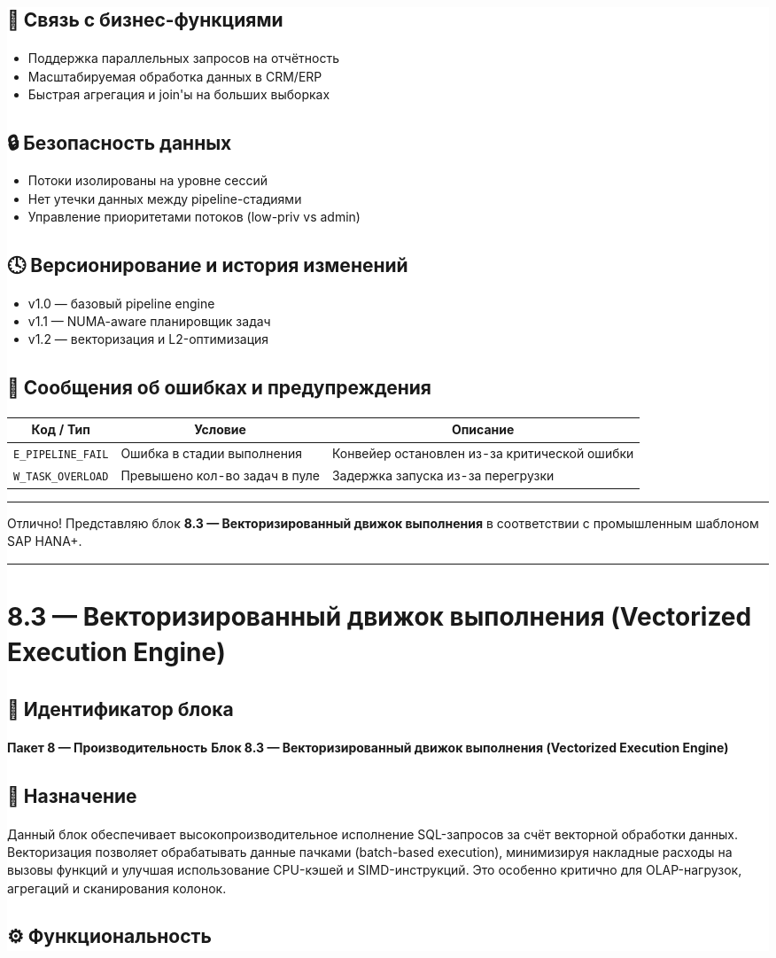 ## 🔗 Связь с бизнес-функциями

* Поддержка параллельных запросов на отчётность
* Масштабируемая обработка данных в CRM/ERP
* Быстрая агрегация и join'ы на больших выборках

## 🔒 Безопасность данных

* Потоки изолированы на уровне сессий
* Нет утечки данных между pipeline-стадиями
* Управление приоритетами потоков (low-priv vs admin)

## 🕓 Версионирование и история изменений

* v1.0 — базовый pipeline engine
* v1.1 — NUMA-aware планировщик задач
* v1.2 — векторизация и L2-оптимизация

## 🛑 Сообщения об ошибках и предупреждения

| Код / Тип         | Условие                       | Описание                                     |
| ----------------- | ----------------------------- | -------------------------------------------- |
| `E_PIPELINE_FAIL` | Ошибка в стадии выполнения    | Конвейер остановлен из-за критической ошибки |
| `W_TASK_OVERLOAD` | Превышено кол-во задач в пуле | Задержка запуска из-за перегрузки            |

---

Отлично! Представляю блок **8.3 — Векторизированный движок выполнения** в соответствии с промышленным шаблоном SAP HANA+.

---

# 8.3 — Векторизированный движок выполнения (Vectorized Execution Engine)

## 🏢 Идентификатор блока

**Пакет 8 — Производительность**
**Блок 8.3 — Векторизированный движок выполнения (Vectorized Execution Engine)**

## 🌟 Назначение

Данный блок обеспечивает высокопроизводительное исполнение SQL-запросов за счёт векторной обработки данных. Векторизация позволяет обрабатывать данные пачками (batch-based execution), минимизируя накладные расходы на вызовы функций и улучшая использование CPU-кэшей и SIMD-инструкций. Это особенно критично для OLAP-нагрузок, агрегаций и сканирования колонок.

## ⚙️ Функциональность
